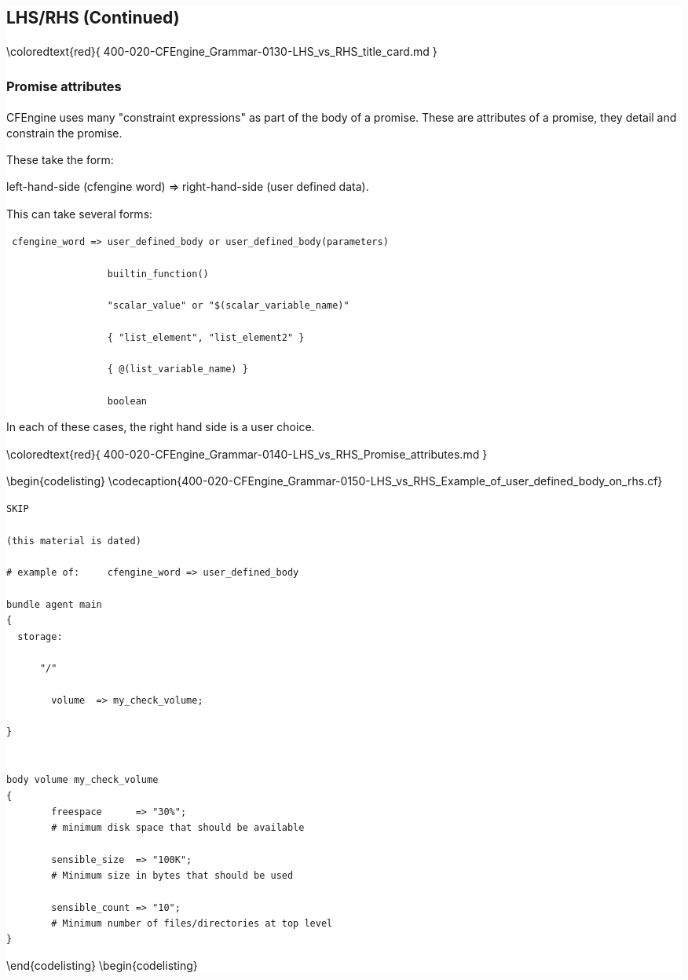 

## LHS/RHS (Continued)

\coloredtext{red}{ 400-020-CFEngine\_Grammar-0130-LHS\_vs\_RHS\_title\_card.md }




### Promise attributes

CFEngine uses many "constraint expressions" as part of the body of a promise.  These are attributes of a promise, they detail and constrain the promise.

These take the form:

left-hand-side (cfengine word) => right-hand-side (user defined data).

This can take several forms:

     cfengine_word => user_defined_body or user_defined_body(parameters)

                      builtin_function()

                      "scalar_value" or "$(scalar_variable_name)"

                      { "list_element", "list_element2" }

                      { @(list_variable_name) }

                      boolean

In each of these cases, the right hand side is a user choice. 

\coloredtext{red}{ 400-020-CFEngine\_Grammar-0140-LHS\_vs\_RHS\_Promise\_attributes.md }

\begin{codelisting}
\codecaption{400-020-CFEngine\_Grammar-0150-LHS\_vs\_RHS\_Example\_of\_user\_defined\_body\_on\_rhs.cf}
```cfengine3, options: "linenos": true
SKIP

(this material is dated)

# example of:     cfengine_word => user_defined_body

bundle agent main
{
  storage:

      "/"

        volume  => my_check_volume;

}


body volume my_check_volume
{
        freespace      => "30%";
        # minimum disk space that should be available

        sensible_size  => "100K";
        # Minimum size in bytes that should be used

        sensible_count => "10";
        # Minimum number of files/directories at top level
}
```
\end{codelisting}
\begin{codelisting}